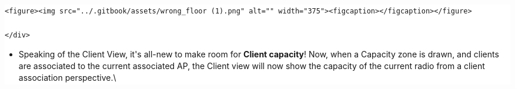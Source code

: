     <figure><img src="../.gitbook/assets/wrong_floor (1).png" alt="" width="375"><figcaption></figcaption></figure>

    </div>
*   Speaking of the Client View, it's all-new to make room for **Client capacity**! Now, when a Capacity zone is drawn, and clients are associated to the current associated AP, the Client view will now show the capacity of the current radio from a client association perspective.\


    <div align="left">
